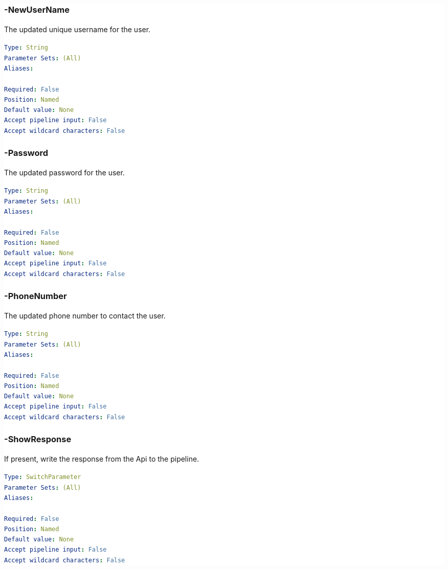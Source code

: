 ### -NewUserName
The updated unique username for the user.

```yaml
Type: String
Parameter Sets: (All)
Aliases:

Required: False
Position: Named
Default value: None
Accept pipeline input: False
Accept wildcard characters: False
```

### -Password
The updated password for the user.

```yaml
Type: String
Parameter Sets: (All)
Aliases:

Required: False
Position: Named
Default value: None
Accept pipeline input: False
Accept wildcard characters: False
```

### -PhoneNumber
The updated phone number to contact the user.

```yaml
Type: String
Parameter Sets: (All)
Aliases:

Required: False
Position: Named
Default value: None
Accept pipeline input: False
Accept wildcard characters: False
```

### -ShowResponse
If present, write the response from the Api to the pipeline.

```yaml
Type: SwitchParameter
Parameter Sets: (All)
Aliases:

Required: False
Position: Named
Default value: None
Accept pipeline input: False
Accept wildcard characters: False
```
